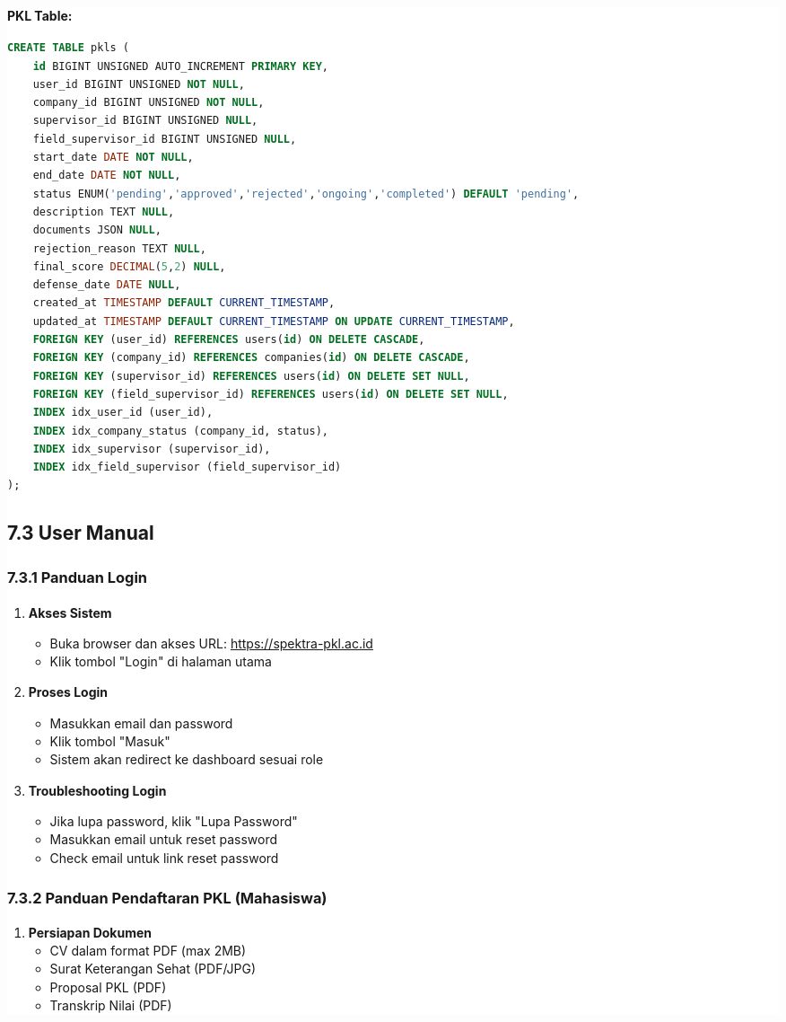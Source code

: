 **PKL Table:**
```sql
CREATE TABLE pkls (
    id BIGINT UNSIGNED AUTO_INCREMENT PRIMARY KEY,
    user_id BIGINT UNSIGNED NOT NULL,
    company_id BIGINT UNSIGNED NOT NULL,
    supervisor_id BIGINT UNSIGNED NULL,
    field_supervisor_id BIGINT UNSIGNED NULL,
    start_date DATE NOT NULL,
    end_date DATE NOT NULL,
    status ENUM('pending','approved','rejected','ongoing','completed') DEFAULT 'pending',
    description TEXT NULL,
    documents JSON NULL,
    rejection_reason TEXT NULL,
    final_score DECIMAL(5,2) NULL,
    defense_date DATE NULL,
    created_at TIMESTAMP DEFAULT CURRENT_TIMESTAMP,
    updated_at TIMESTAMP DEFAULT CURRENT_TIMESTAMP ON UPDATE CURRENT_TIMESTAMP,
    FOREIGN KEY (user_id) REFERENCES users(id) ON DELETE CASCADE,
    FOREIGN KEY (company_id) REFERENCES companies(id) ON DELETE CASCADE,
    FOREIGN KEY (supervisor_id) REFERENCES users(id) ON DELETE SET NULL,
    FOREIGN KEY (field_supervisor_id) REFERENCES users(id) ON DELETE SET NULL,
    INDEX idx_user_id (user_id),
    INDEX idx_company_status (company_id, status),
    INDEX idx_supervisor (supervisor_id),
    INDEX idx_field_supervisor (field_supervisor_id)
);
```

## 7.3 User Manual

### 7.3.1 Panduan Login

1. **Akses Sistem**
   - Buka browser dan akses URL: https://spektra-pkl.ac.id
   - Klik tombol "Login" di halaman utama

2. **Proses Login**
   - Masukkan email dan password
   - Klik tombol "Masuk"
   - Sistem akan redirect ke dashboard sesuai role

3. **Troubleshooting Login**
   - Jika lupa password, klik "Lupa Password"
   - Masukkan email untuk reset password
   - Check email untuk link reset password

### 7.3.2 Panduan Pendaftaran PKL (Mahasiswa)

1. **Persiapan Dokumen**
   - CV dalam format PDF (max 2MB)
   - Surat Keterangan Sehat (PDF/JPG)
   - Proposal PKL (PDF)
   - Transkrip Nilai (PDF)

